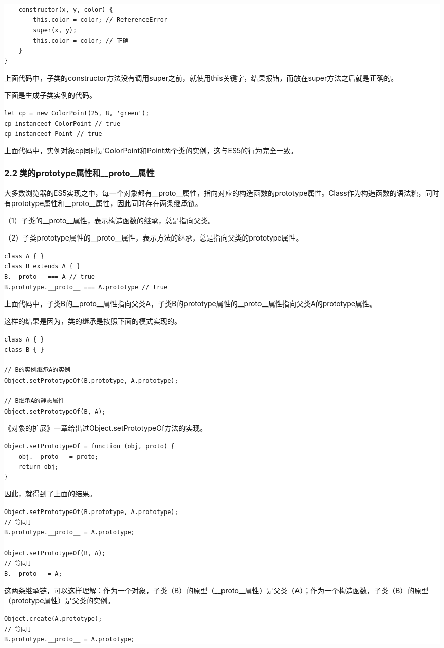 ```
    constructor(x, y, color) {
        this.color = color; // ReferenceError    
        super(x, y);    
        this.color = color; // 正确  
    } 
}
```
上面代码中，子类的constructor方法没有调用super之前，就使用this关键字，结果报错，而放在super方法之后就是正确的。

下面是生成子类实例的代码。
```
let cp = new ColorPoint(25, 8, 'green');
cp instanceof ColorPoint // true 
cp instanceof Point // true
```
上面代码中，实例对象cp同时是ColorPoint和Point两个类的实例，这与ES5的行为完全一致。

### **2.2 类的prototype属性和__proto__属性**
大多数浏览器的ES5实现之中，每一个对象都有__proto__属性，指向对应的构造函数的prototype属性。Class作为构造函数的语法糖，同时有prototype属性和__proto__属性，因此同时存在两条继承链。

（1）子类的__proto__属性，表示构造函数的继承，总是指向父类。

（2）子类prototype属性的__proto__属性，表示方法的继承，总是指向父类的prototype属性。
```
class A { }
class B extends A { }
B.__proto__ === A // true 
B.prototype.__proto__ === A.prototype // true
```
上面代码中，子类B的__proto__属性指向父类A，子类B的prototype属性的__proto__属性指向父类A的prototype属性。

这样的结果是因为，类的继承是按照下面的模式实现的。
```
class A { }
class B { }

// B的实例继承A的实例 
Object.setPrototypeOf(B.prototype, A.prototype);

// B继承A的静态属性 
Object.setPrototypeOf(B, A);
```
《对象的扩展》一章给出过Object.setPrototypeOf方法的实现。
```
Object.setPrototypeOf = function (obj, proto) {  
    obj.__proto__ = proto;  
    return obj; 
}
```
因此，就得到了上面的结果。
```
Object.setPrototypeOf(B.prototype, A.prototype); 
// 等同于 
B.prototype.__proto__ = A.prototype;

Object.setPrototypeOf(B, A); 
// 等同于 
B.__proto__ = A;
```
这两条继承链，可以这样理解：作为一个对象，子类（B）的原型（__proto__属性）是父类（A）；作为一个构造函数，子类（B）的原型（prototype属性）是父类的实例。
```
Object.create(A.prototype); 
// 等同于 
B.prototype.__proto__ = A.prototype;
```